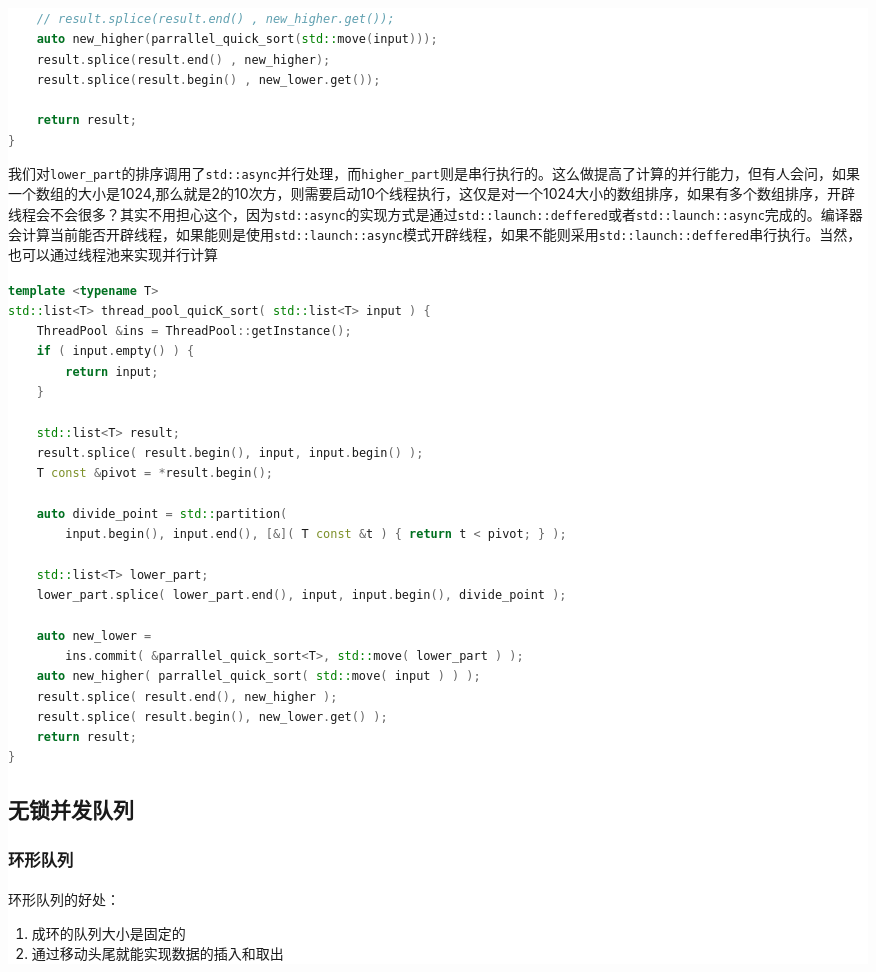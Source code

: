 ```c++
    // result.splice(result.end() , new_higher.get());
    auto new_higher(parrallel_quick_sort(std::move(input)));
    result.splice(result.end() , new_higher);
    result.splice(result.begin() , new_lower.get());

    return result;
}

```

我们对`lower_part`的排序调用了`std::async`并行处理，而`higher_part`则是串行执行的。这么做提高了计算的并行能力，但有人会问，如果一个数组的大小是1024,那么就是2的10次方，则需要启动10个线程执行，这仅是对一个1024大小的数组排序，如果有多个数组排序，开辟线程会不会很多？其实不用担心这个，因为`std::async`的实现方式是通过`std::launch::deffered`或者`std::launch::async`完成的。编译器会计算当前能否开辟线程，如果能则是使用`std::launch::async`模式开辟线程，如果不能则采用`std::launch::deffered`串行执行。当然，也可以通过线程池来实现并行计算

```c++
template <typename T>
std::list<T> thread_pool_quicK_sort( std::list<T> input ) {
    ThreadPool &ins = ThreadPool::getInstance();
    if ( input.empty() ) {
        return input;
    }

    std::list<T> result;
    result.splice( result.begin(), input, input.begin() );
    T const &pivot = *result.begin();

    auto divide_point = std::partition(
        input.begin(), input.end(), [&]( T const &t ) { return t < pivot; } );

    std::list<T> lower_part;
    lower_part.splice( lower_part.end(), input, input.begin(), divide_point );

    auto new_lower =
        ins.commit( &parrallel_quick_sort<T>, std::move( lower_part ) );
    auto new_higher( parrallel_quick_sort( std::move( input ) ) );
    result.splice( result.end(), new_higher );
    result.splice( result.begin(), new_lower.get() );
    return result;
}

```

## 无锁并发队列

### 环形队列

环形队列的好处：

1. 成环的队列大小是固定的
2. 通过移动头尾就能实现数据的插入和取出
